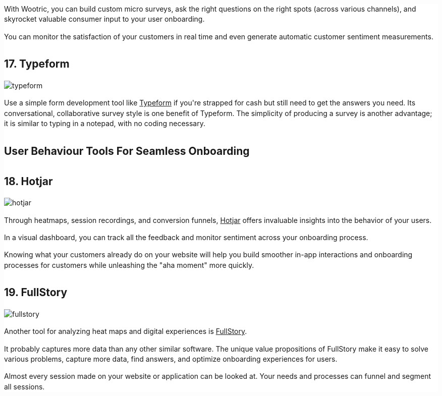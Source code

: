 With Wootric, you can build custom micro surveys, ask the right questions on the right spots (across various channels), and skyrocket valuable consumer input to your user onboarding.

You can monitor the satisfaction of your customers in real time and even generate automatic customer sentiment measurements.


## 17. Typeform



![typeform](typeform.webp)


Use a simple form development tool like [Typeform](https://www.typeform.com/) if you're strapped for cash but still need to get the answers you need. Its conversational, collaborative survey style is one benefit of Typeform. The simplicity of producing a survey is another advantage; it is similar to typing in a notepad, with no coding necessary.


## User Behaviour Tools For Seamless Onboarding


## 18. Hotjar



![hotjar](hotjar.webp)


Through heatmaps, session recordings, and conversion funnels, [Hotjar](https://www.hotjar.com/) offers invaluable insights into the behavior of your users.

In a visual dashboard, you can track all the feedback and monitor sentiment across your onboarding process.

Knowing what your customers already do on your website will help you build smoother in-app interactions and onboarding processes for customers while unleashing the "aha moment" more quickly.


## 19. FullStory



![fullstory](fullstory.webp)


Another tool for analyzing heat maps and digital experiences is [FullStory](https://www.fullstory.com/).

It probably captures more data than any other similar software. The unique value propositions of FullStory make it easy to solve various problems, capture more data, find answers, and optimize onboarding experiences for users.

Almost every session made on your website or application can be looked at. Your needs and processes can funnel and segment all sessions.


